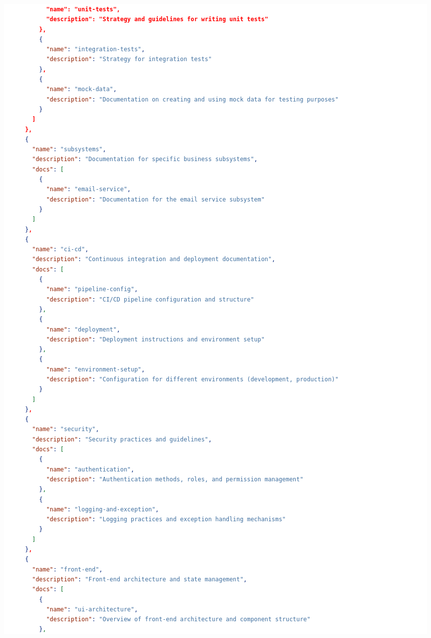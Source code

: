 ```json
            "name": "unit-tests",
            "description": "Strategy and guidelines for writing unit tests"
          },
          {
            "name": "integration-tests",
            "description": "Strategy for integration tests"
          },
          {
            "name": "mock-data",
            "description": "Documentation on creating and using mock data for testing purposes"
          }
        ]
      },
      {
        "name": "subsystems",
        "description": "Documentation for specific business subsystems",
        "docs": [
          {
            "name": "email-service",
            "description": "Documentation for the email service subsystem"
          }
        ]
      },
      {
        "name": "ci-cd",
        "description": "Continuous integration and deployment documentation",
        "docs": [
          {
            "name": "pipeline-config",
            "description": "CI/CD pipeline configuration and structure"
          },
          {
            "name": "deployment",
            "description": "Deployment instructions and environment setup"
          },
          {
            "name": "environment-setup",
            "description": "Configuration for different environments (development, production)"
          }
        ]
      },
      {
        "name": "security",
        "description": "Security practices and guidelines",
        "docs": [
          {
            "name": "authentication",
            "description": "Authentication methods, roles, and permission management"
          },
          {
            "name": "logging-and-exception",
            "description": "Logging practices and exception handling mechanisms"
          }
        ]
      },
      {
        "name": "front-end",
        "description": "Front-end architecture and state management",
        "docs": [
          {
            "name": "ui-architecture",
            "description": "Overview of front-end architecture and component structure"
          },
```